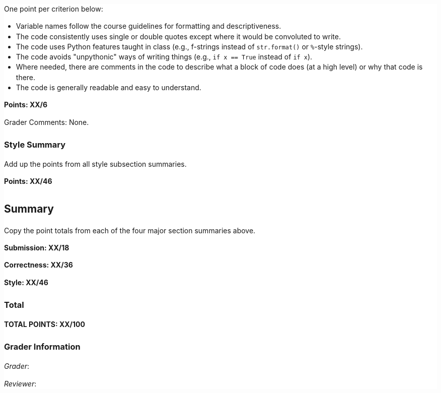 One point per criterion below:

- Variable names follow the course guidelines for formatting and
  descriptiveness.
- The code consistently uses single or double quotes except where it would be
  convoluted to write.
- The code uses Python features taught in class (e.g., f-strings instead of
  `str.format()` or `%`-style strings).
- The code avoids "unpythonic" ways of writing things (e.g., `if x == True`
  instead of `if x`).
- Where needed, there are comments in the code to describe what a block of code
  does (at a high level) or why that code is there.
- The code is generally readable and easy to understand.

**Points: XX/6**

Grader Comments: None.

### Style Summary

Add up the points from all style subsection summaries.

**Points: XX/46**

## Summary

Copy the point totals from each of the four major section summaries above.

**Submission: XX/18**

**Correctness: XX/36**

**Style: XX/46**

### Total

**TOTAL POINTS: XX/100**

### Grader Information

_Grader_:

_Reviewer_:
